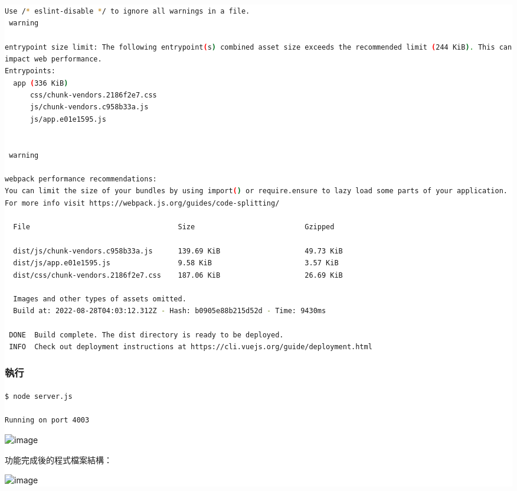 ```bash
Use /* eslint-disable */ to ignore all warnings in a file.
 warning  

entrypoint size limit: The following entrypoint(s) combined asset size exceeds the recommended limit (244 KiB). This can impact web performance.
Entrypoints:
  app (336 KiB)
      css/chunk-vendors.2186f2e7.css
      js/chunk-vendors.c958b33a.js
      js/app.e01e1595.js


 warning  

webpack performance recommendations: 
You can limit the size of your bundles by using import() or require.ensure to lazy load some parts of your application.
For more info visit https://webpack.js.org/guides/code-splitting/

  File                                   Size                          Gzipped

  dist/js/chunk-vendors.c958b33a.js      139.69 KiB                    49.73 KiB
  dist/js/app.e01e1595.js                9.58 KiB                      3.57 KiB
  dist/css/chunk-vendors.2186f2e7.css    187.06 KiB                    26.69 KiB

  Images and other types of assets omitted.
  Build at: 2022-08-28T04:03:12.312Z - Hash: b0905e88b215d52d - Time: 9430ms

 DONE  Build complete. The dist directory is ready to be deployed.
 INFO  Check out deployment instructions at https://cli.vuejs.org/guide/deployment.html
 ```

### 執行
```bash
$ node server.js

Running on port 4003
```

![image](https://user-images.githubusercontent.com/21993717/187056943-89198e60-57ec-413c-ac9a-8e85c78a3c5b.png)

功能完成後的程式檔案結構：

![image](https://user-images.githubusercontent.com/21993717/187056995-f6b318d6-22cf-4106-ad1d-1067364528d3.png)
